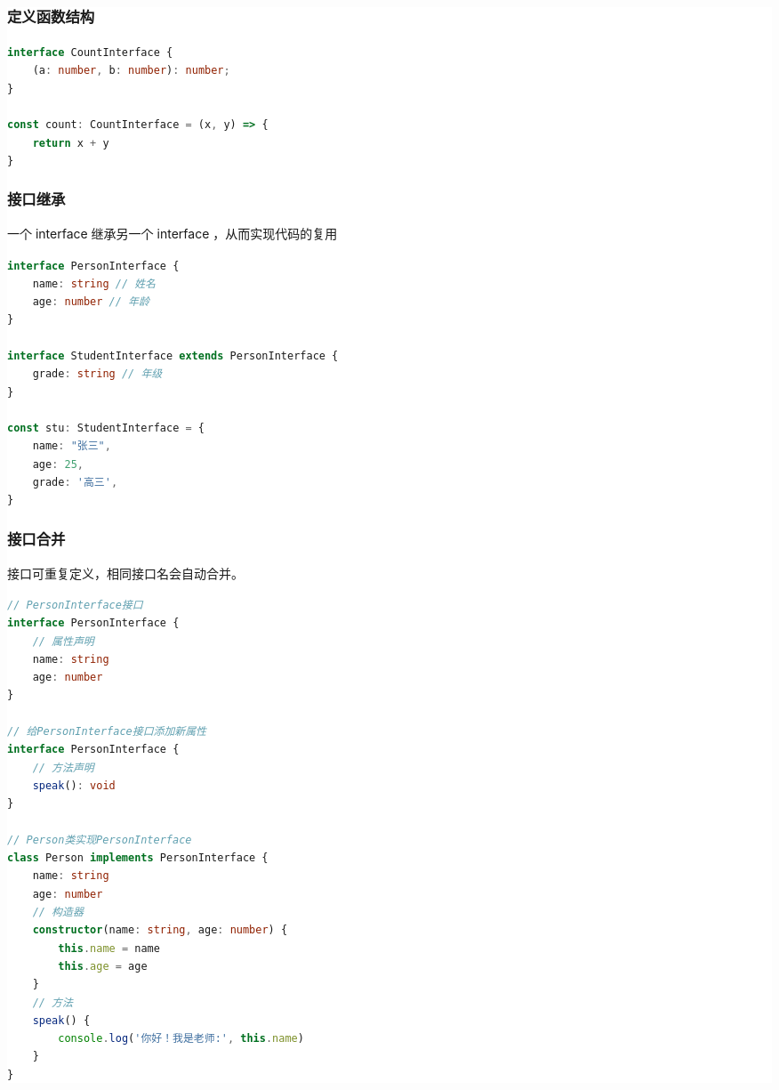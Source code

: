 ### 定义函数结构

```ts
interface CountInterface {
    (a: number, b: number): number;
}

const count: CountInterface = (x, y) => {
    return x + y
}
```

### 接口继承

⼀个 interface 继承另⼀个 interface ，从⽽实现代码的复⽤

```ts
interface PersonInterface {
    name: string // 姓名
    age: number // 年龄
}

interface StudentInterface extends PersonInterface {
    grade: string // 年级
}

const stu: StudentInterface = {
    name: "张三",
    age: 25,
    grade: '⾼三',
}
```

### 接口合并

接口可重复定义，相同接口名会自动合并。

```ts
// PersonInterface接⼝
interface PersonInterface {
    // 属性声明
    name: string
    age: number
}

// 给PersonInterface接⼝添加新属性
interface PersonInterface {
    // ⽅法声明
    speak(): void
}

// Person类实现PersonInterface
class Person implements PersonInterface {
    name: string
    age: number
    // 构造器
    constructor(name: string, age: number) {
        this.name = name
        this.age = age
    }
    // ⽅法
    speak() {
        console.log('你好！我是⽼师:', this.name)
    }
}
```